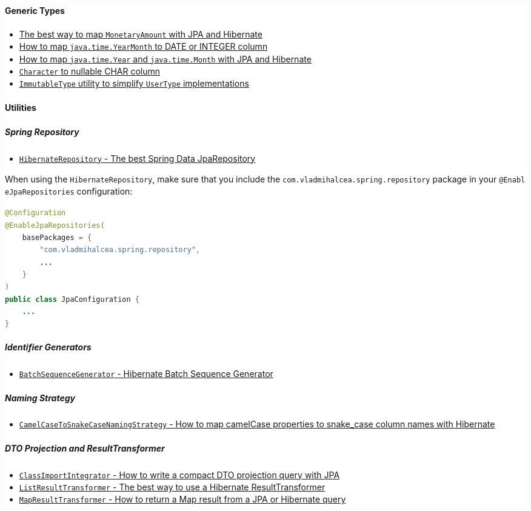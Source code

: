 #### Generic Types

* [The best way to map `MonetaryAmount` with JPA and Hibernate](https://vladmihalcea.com/monetaryamount-jpa-hibernate/)
* [How to map `java.time.YearMonth` to DATE or INTEGER column](https://vladmihalcea.com/java-yearmonth-jpa-hibernate/)
* [How to map `java.time.Year` and `java.time.Month` with JPA and Hibernate](https://vladmihalcea.com/java-time-year-month-jpa-hibernate/)
* [`Character` to nullable CHAR column](https://vladmihalcea.com/how-to-implement-a-custom-basic-type-using-hibernate-usertype/)
* [`ImmutableType` utility to simplify `UserType` implementations](https://vladmihalcea.com/how-to-implement-a-custom-basic-type-using-hibernate-usertype/)

#### Utilities

##### Spring Repository

* [`HibernateRepository` - The best Spring Data JpaRepository](https://vladmihalcea.com/best-spring-data-jparepository/)

When using the `HibernateRepository`, make sure that you include the `com.vladmihalcea.spring.repository` package
in your `@EnableJpaRepositories` configuration:

````java
@Configuration
@EnableJpaRepositories(
    basePackages = {
        "com.vladmihalcea.spring.repository",
        ...
    }
)
public class JpaConfiguration {
    ...
}
````

##### Identifier Generators

* [`BatchSequenceGenerator` - Hibernate Batch Sequence Generator](https://vladmihalcea.com/hibernate-batch-sequence-generator/)

##### Naming Strategy

* [`CamelCaseToSnakeCaseNamingStrategy` - How to map camelCase properties to snake_case column names with Hibernate](https://vladmihalcea.com/map-camel-case-properties-snake-case-column-names-hibernate/)

##### DTO Projection and ResultTransformer

* [`ClassImportIntegrator` - How to write a compact DTO projection query with JPA](https://vladmihalcea.com/dto-projection-jpa-query/)
* [`ListResultTransformer` - The best way to use a Hibernate ResultTransformer](https://vladmihalcea.com/hibernate-resulttransformer/)
* [`MapResultTransformer` - How to return a Map result from a JPA or Hibernate query](https://vladmihalcea.com/jpa-query-map-result/)
